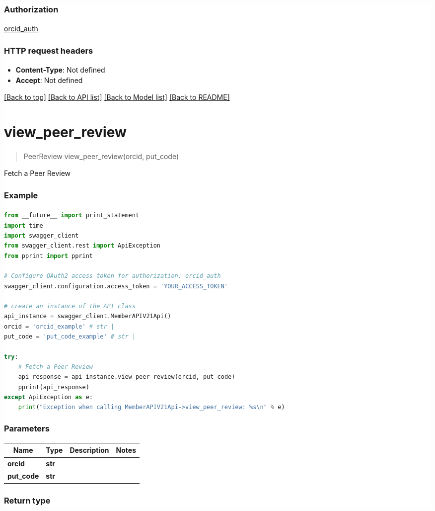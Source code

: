 ### Authorization

[orcid_auth](../README.md#orcid_auth)

### HTTP request headers

 - **Content-Type**: Not defined
 - **Accept**: Not defined

[[Back to top]](#) [[Back to API list]](../README.md#documentation-for-api-endpoints) [[Back to Model list]](../README.md#documentation-for-models) [[Back to README]](../README.md)

# **view_peer_review**
> PeerReview view_peer_review(orcid, put_code)

Fetch a Peer Review



### Example 
```python
from __future__ import print_statement
import time
import swagger_client
from swagger_client.rest import ApiException
from pprint import pprint

# Configure OAuth2 access token for authorization: orcid_auth
swagger_client.configuration.access_token = 'YOUR_ACCESS_TOKEN'

# create an instance of the API class
api_instance = swagger_client.MemberAPIV21Api()
orcid = 'orcid_example' # str | 
put_code = 'put_code_example' # str | 

try: 
    # Fetch a Peer Review
    api_response = api_instance.view_peer_review(orcid, put_code)
    pprint(api_response)
except ApiException as e:
    print("Exception when calling MemberAPIV21Api->view_peer_review: %s\n" % e)
```

### Parameters

Name | Type | Description  | Notes
------------- | ------------- | ------------- | -------------
 **orcid** | **str**|  | 
 **put_code** | **str**|  | 

### Return type
